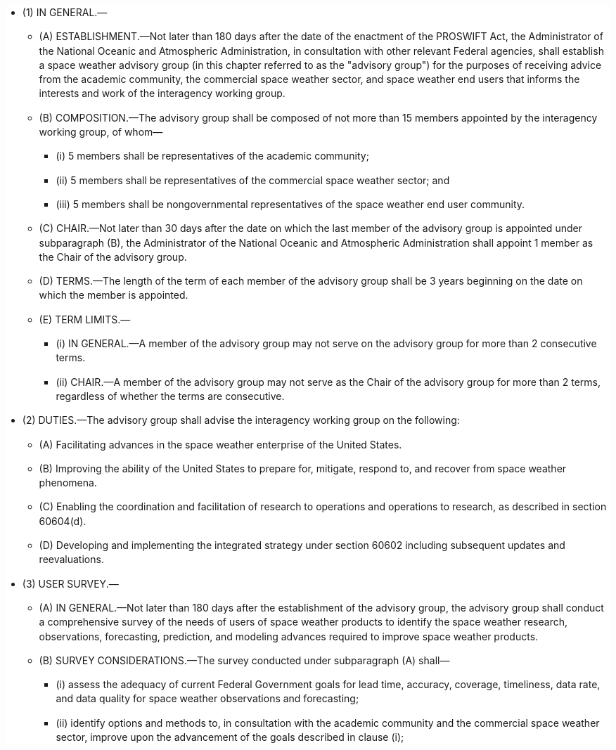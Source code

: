   * (1) IN GENERAL.—

    * (A) ESTABLISHMENT.—Not later than 180 days after the date of the enactment of the PROSWIFT Act, the Administrator of the National Oceanic and Atmospheric Administration, in consultation with other relevant Federal agencies, shall establish a space weather advisory group (in this chapter referred to as the "advisory group") for the purposes of receiving advice from the academic community, the commercial space weather sector, and space weather end users that informs the interests and work of the interagency working group.

    * (B) COMPOSITION.—The advisory group shall be composed of not more than 15 members appointed by the interagency working group, of whom—

      * (i) 5 members shall be representatives of the academic community;

      * (ii) 5 members shall be representatives of the commercial space weather sector; and

      * (iii) 5 members shall be nongovernmental representatives of the space weather end user community.


    * (C) CHAIR.—Not later than 30 days after the date on which the last member of the advisory group is appointed under subparagraph (B), the Administrator of the National Oceanic and Atmospheric Administration shall appoint 1 member as the Chair of the advisory group.

    * (D) TERMS.—The length of the term of each member of the advisory group shall be 3 years beginning on the date on which the member is appointed.

    * (E) TERM LIMITS.—

      * (i) IN GENERAL.—A member of the advisory group may not serve on the advisory group for more than 2 consecutive terms.

      * (ii) CHAIR.—A member of the advisory group may not serve as the Chair of the advisory group for more than 2 terms, regardless of whether the terms are consecutive.

  * (2) DUTIES.—The advisory group shall advise the interagency working group on the following:

    * (A) Facilitating advances in the space weather enterprise of the United States.

    * (B) Improving the ability of the United States to prepare for, mitigate, respond to, and recover from space weather phenomena.

    * (C) Enabling the coordination and facilitation of research to operations and operations to research, as described in section 60604(d).

    * (D) Developing and implementing the integrated strategy under section 60602 including subsequent updates and reevaluations.


  * (3) USER SURVEY.—

    * (A) IN GENERAL.—Not later than 180 days after the establishment of the advisory group, the advisory group shall conduct a comprehensive survey of the needs of users of space weather products to identify the space weather research, observations, forecasting, prediction, and modeling advances required to improve space weather products.

    * (B) SURVEY CONSIDERATIONS.—The survey conducted under subparagraph (A) shall—

      * (i) assess the adequacy of current Federal Government goals for lead time, accuracy, coverage, timeliness, data rate, and data quality for space weather observations and forecasting;

      * (ii) identify options and methods to, in consultation with the academic community and the commercial space weather sector, improve upon the advancement of the goals described in clause (i);
